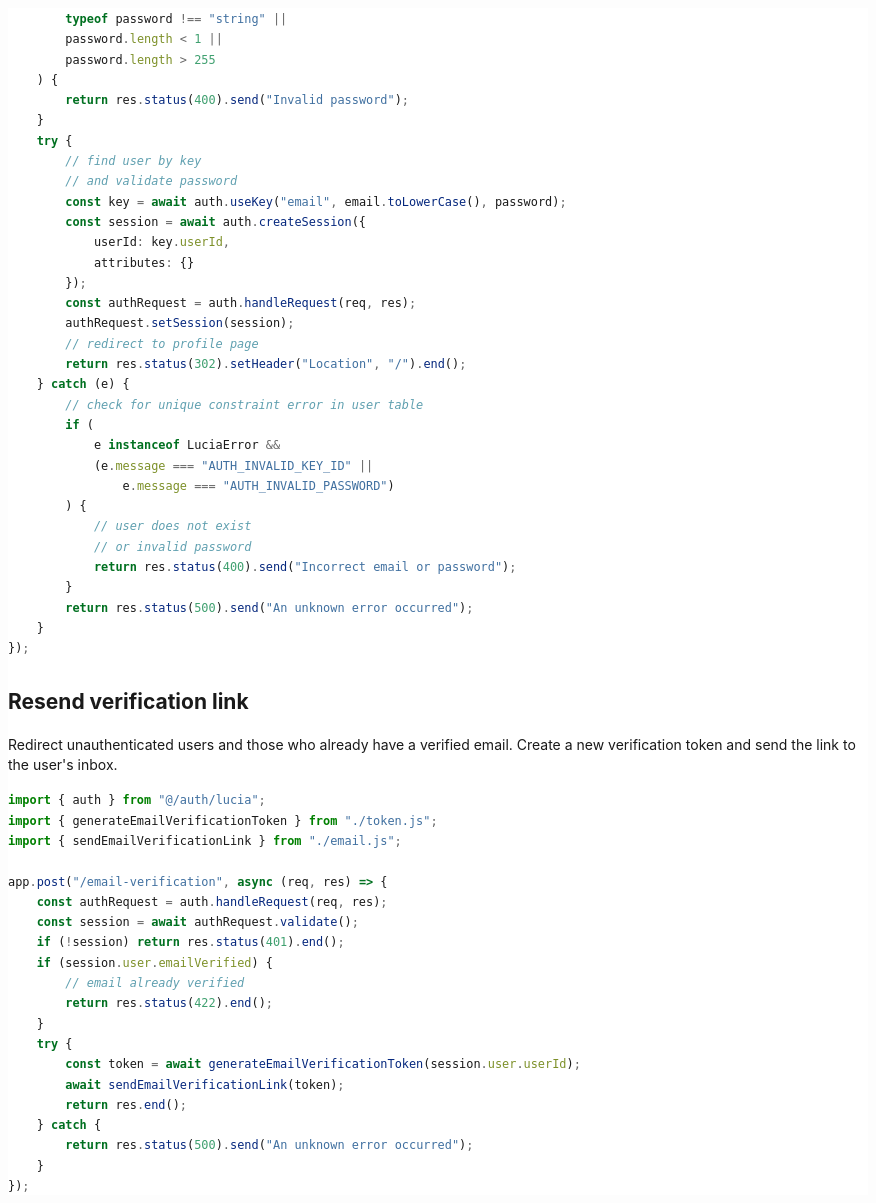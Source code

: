 ```ts
		typeof password !== "string" ||
		password.length < 1 ||
		password.length > 255
	) {
		return res.status(400).send("Invalid password");
	}
	try {
		// find user by key
		// and validate password
		const key = await auth.useKey("email", email.toLowerCase(), password);
		const session = await auth.createSession({
			userId: key.userId,
			attributes: {}
		});
		const authRequest = auth.handleRequest(req, res);
		authRequest.setSession(session);
		// redirect to profile page
		return res.status(302).setHeader("Location", "/").end();
	} catch (e) {
		// check for unique constraint error in user table
		if (
			e instanceof LuciaError &&
			(e.message === "AUTH_INVALID_KEY_ID" ||
				e.message === "AUTH_INVALID_PASSWORD")
		) {
			// user does not exist
			// or invalid password
			return res.status(400).send("Incorrect email or password");
		}
		return res.status(500).send("An unknown error occurred");
	}
});
```

## Resend verification link

Redirect unauthenticated users and those who already have a verified email. Create a new verification token and send the link to the user's inbox.

```ts
import { auth } from "@/auth/lucia";
import { generateEmailVerificationToken } from "./token.js";
import { sendEmailVerificationLink } from "./email.js";

app.post("/email-verification", async (req, res) => {
	const authRequest = auth.handleRequest(req, res);
	const session = await authRequest.validate();
	if (!session) return res.status(401).end();
	if (session.user.emailVerified) {
		// email already verified
		return res.status(422).end();
	}
	try {
		const token = await generateEmailVerificationToken(session.user.userId);
		await sendEmailVerificationLink(token);
		return res.end();
	} catch {
		return res.status(500).send("An unknown error occurred");
	}
});
```
